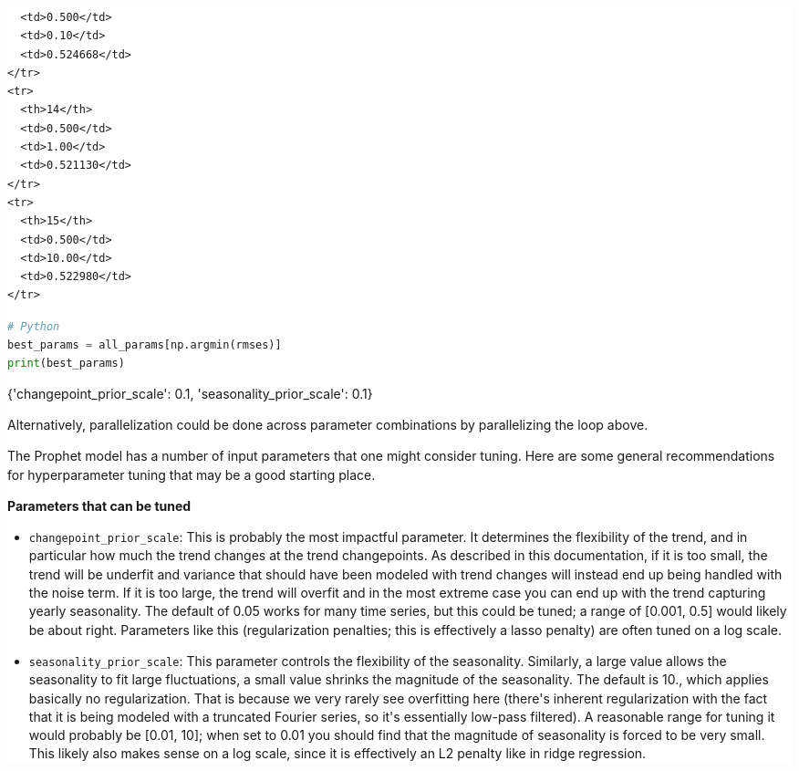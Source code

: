       <td>0.500</td>
      <td>0.10</td>
      <td>0.524668</td>
    </tr>
    <tr>
      <th>14</th>
      <td>0.500</td>
      <td>1.00</td>
      <td>0.521130</td>
    </tr>
    <tr>
      <th>15</th>
      <td>0.500</td>
      <td>10.00</td>
      <td>0.522980</td>
    </tr>
  </tbody>
</table>

```python
# Python
best_params = all_params[np.argmin(rmses)]
print(best_params)
```

  {'changepoint_prior_scale': 0.1, 'seasonality_prior_scale': 0.1}

Alternatively, parallelization could be done across parameter combinations by parallelizing the loop above.



The Prophet model has a number of input parameters that one might consider tuning. Here are some general recommendations for hyperparameter tuning that may be a good starting place.



**Parameters that can be tuned**

- `changepoint_prior_scale`: This is probably the most impactful parameter. It determines the flexibility of the trend, and in particular how much the trend changes at the trend changepoints. As described in this documentation, if it is too small, the trend will be underfit and variance that should have been modeled with trend changes will instead end up being handled with the noise term. If it is too large, the trend will overfit and in the most extreme case you can end up with the trend capturing yearly seasonality. The default of 0.05 works for many time series, but this could be tuned; a range of [0.001, 0.5] would likely be about right. Parameters like this (regularization penalties; this is effectively a lasso penalty) are often tuned on a log scale.



- `seasonality_prior_scale`: This parameter controls the flexibility of the seasonality. Similarly, a large value allows the seasonality to fit large fluctuations, a small value shrinks the magnitude of the seasonality. The default is 10., which applies basically no regularization. That is because we very rarely see overfitting here (there's inherent regularization with the fact that it is being modeled with a truncated Fourier series, so it's essentially low-pass filtered). A reasonable range for tuning it would probably be [0.01, 10]; when set to 0.01 you should find that the magnitude of seasonality is forced to be very small. This likely also makes sense on a log scale, since it is effectively an L2 penalty like in ridge regression.
